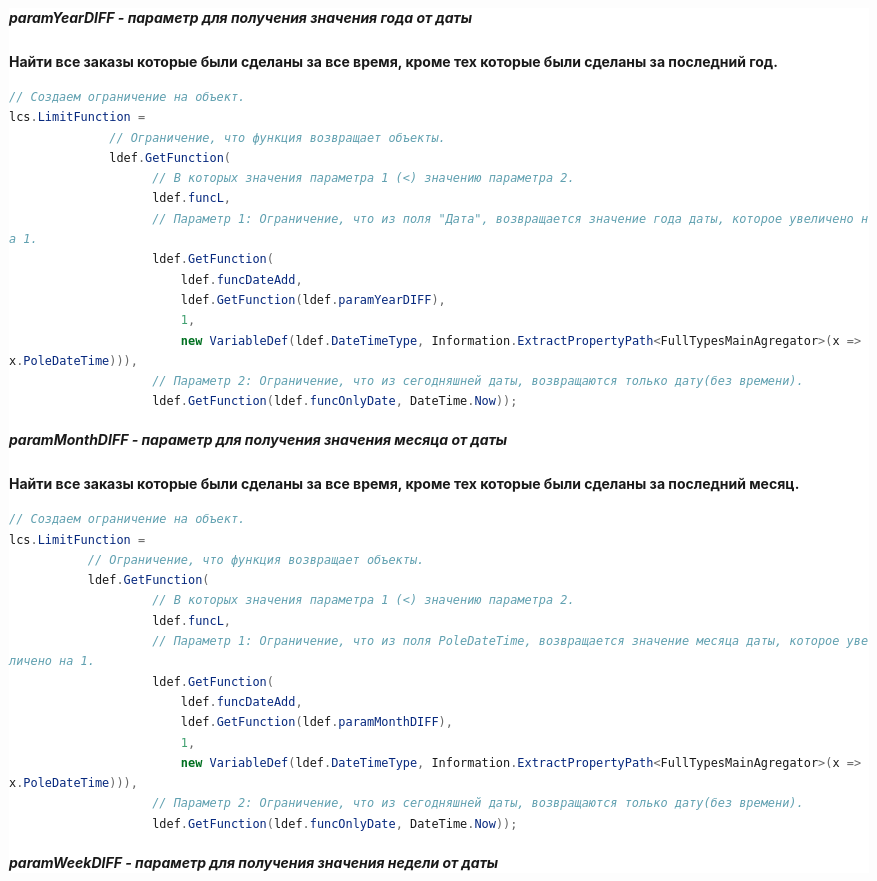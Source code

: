 
##### paramYearDIFF - параметр для получения значения года от даты

**Найти все заказы которые были сделаны за все время, кроме тех которые были сделаны за последний год.**

```csharp
// Создаем ограничение на объект.
lcs.LimitFunction = 
              // Ограничение, что функция возвращает объекты.  
              ldef.GetFunction(
                    // В которых значения параметра 1 (<) значению параметра 2.
                    ldef.funcL,
                    // Параметр 1: Ограничение, что из поля "Дата", возвращается значение года даты, которое увеличено на 1.
                    ldef.GetFunction(
                        ldef.funcDateAdd,
                        ldef.GetFunction(ldef.paramYearDIFF),
                        1,
                        new VariableDef(ldef.DateTimeType, Information.ExtractPropertyPath<FullTypesMainAgregator>(x => x.PoleDateTime))),
                    // Параметр 2: Ограничение, что из сегодняшней даты, возвращаются только дату(без времени).
                    ldef.GetFunction(ldef.funcOnlyDate, DateTime.Now));
```

##### paramMonthDIFF - параметр для получения значения месяца от даты

**Найти все заказы которые были сделаны за все время, кроме тех которые были сделаны за последний месяц.**

```csharp
// Создаем ограничение на объект.
lcs.LimitFunction = 
           // Ограничение, что функция возвращает объекты.  
           ldef.GetFunction(
                    // В которых значения параметра 1 (<) значению параметра 2.
                    ldef.funcL,
                    // Параметр 1: Ограничение, что из поля PoleDateTime, возвращается значение месяца даты, которое увеличено на 1.
                    ldef.GetFunction(
                        ldef.funcDateAdd,
                        ldef.GetFunction(ldef.paramMonthDIFF),
                        1,
                        new VariableDef(ldef.DateTimeType, Information.ExtractPropertyPath<FullTypesMainAgregator>(x => x.PoleDateTime))),
                    // Параметр 2: Ограничение, что из сегодняшней даты, возвращаются только дату(без времени).
                    ldef.GetFunction(ldef.funcOnlyDate, DateTime.Now));
```

##### paramWeekDIFF - параметр для получения значения недели от даты
